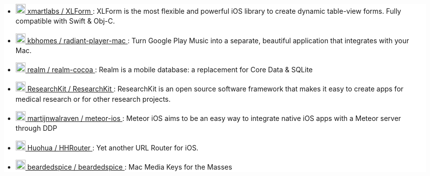 * <img src='https://avatars2.githubusercontent.com/u/1746532?v=3&s=40' height='20' width='20'>[
      xmartlabs
      /
      XLForm
](https://github.com/xmartlabs/XLForm): 
      XLForm is the most flexible and powerful iOS library to create dynamic table-view forms. Fully compatible with Swift & Obj-C. 
    
* <img src='https://avatars2.githubusercontent.com/u/479569?v=3&s=40' height='20' width='20'>[
      kbhomes
      /
      radiant-player-mac
](https://github.com/kbhomes/radiant-player-mac): 
      Turn Google Play Music into a separate, beautiful application that integrates with your Mac.
    
* <img src='https://avatars3.githubusercontent.com/u/250144?v=3&s=40' height='20' width='20'>[
      realm
      /
      realm-cocoa
](https://github.com/realm/realm-cocoa): 
      Realm is a mobile database: a replacement for Core Data & SQLite
    
* <img src='https://avatars1.githubusercontent.com/u/444313?v=3&s=40' height='20' width='20'>[
      ResearchKit
      /
      ResearchKit
](https://github.com/ResearchKit/ResearchKit): 
      ResearchKit is an open source software framework that makes it easy to create apps for medical research or for other research projects.
    
* <img src='https://avatars3.githubusercontent.com/u/54485?v=3&s=40' height='20' width='20'>[
      martijnwalraven
      /
      meteor-ios
](https://github.com/martijnwalraven/meteor-ios): 
      Meteor iOS aims to be an easy way to integrate native iOS apps with a Meteor server through DDP
    
* <img src='https://avatars0.githubusercontent.com/u/535699?v=3&s=40' height='20' width='20'>[
      Huohua
      /
      HHRouter
](https://github.com/Huohua/HHRouter): 
      Yet another URL Router for iOS.
    
* <img src='https://avatars3.githubusercontent.com/u/583809?v=3&s=40' height='20' width='20'>[
      beardedspice
      /
      beardedspice
](https://github.com/beardedspice/beardedspice): 
      Mac Media Keys for the Masses
    